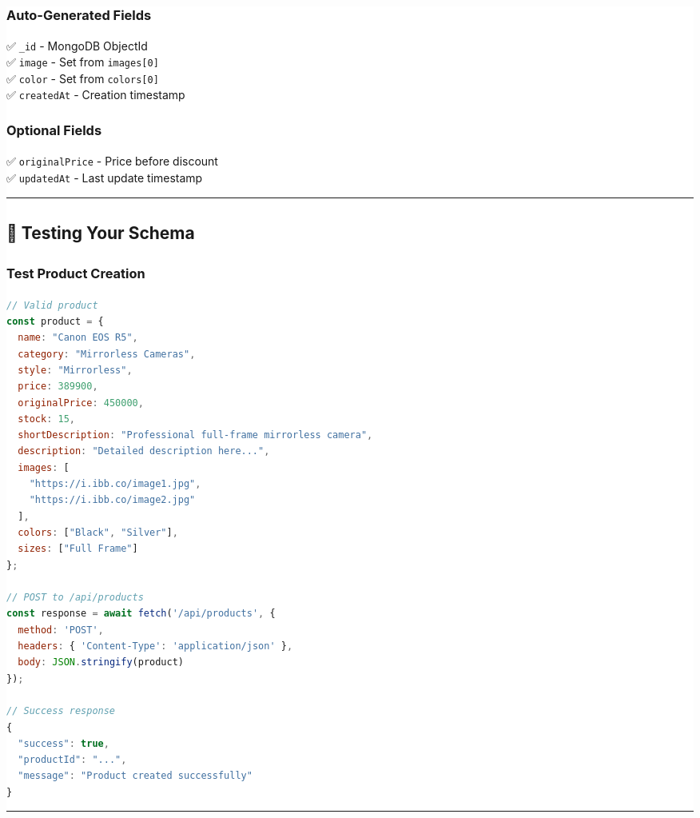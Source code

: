 ### Auto-Generated Fields
✅ `_id` - MongoDB ObjectId  
✅ `image` - Set from `images[0]`  
✅ `color` - Set from `colors[0]`  
✅ `createdAt` - Creation timestamp  

### Optional Fields
✅ `originalPrice` - Price before discount  
✅ `updatedAt` - Last update timestamp  

---

## 🧪 Testing Your Schema

### Test Product Creation

```javascript
// Valid product
const product = {
  name: "Canon EOS R5",
  category: "Mirrorless Cameras",
  style: "Mirrorless",
  price: 389900,
  originalPrice: 450000,
  stock: 15,
  shortDescription: "Professional full-frame mirrorless camera",
  description: "Detailed description here...",
  images: [
    "https://i.ibb.co/image1.jpg",
    "https://i.ibb.co/image2.jpg"
  ],
  colors: ["Black", "Silver"],
  sizes: ["Full Frame"]
};

// POST to /api/products
const response = await fetch('/api/products', {
  method: 'POST',
  headers: { 'Content-Type': 'application/json' },
  body: JSON.stringify(product)
});

// Success response
{
  "success": true,
  "productId": "...",
  "message": "Product created successfully"
}
```

---
